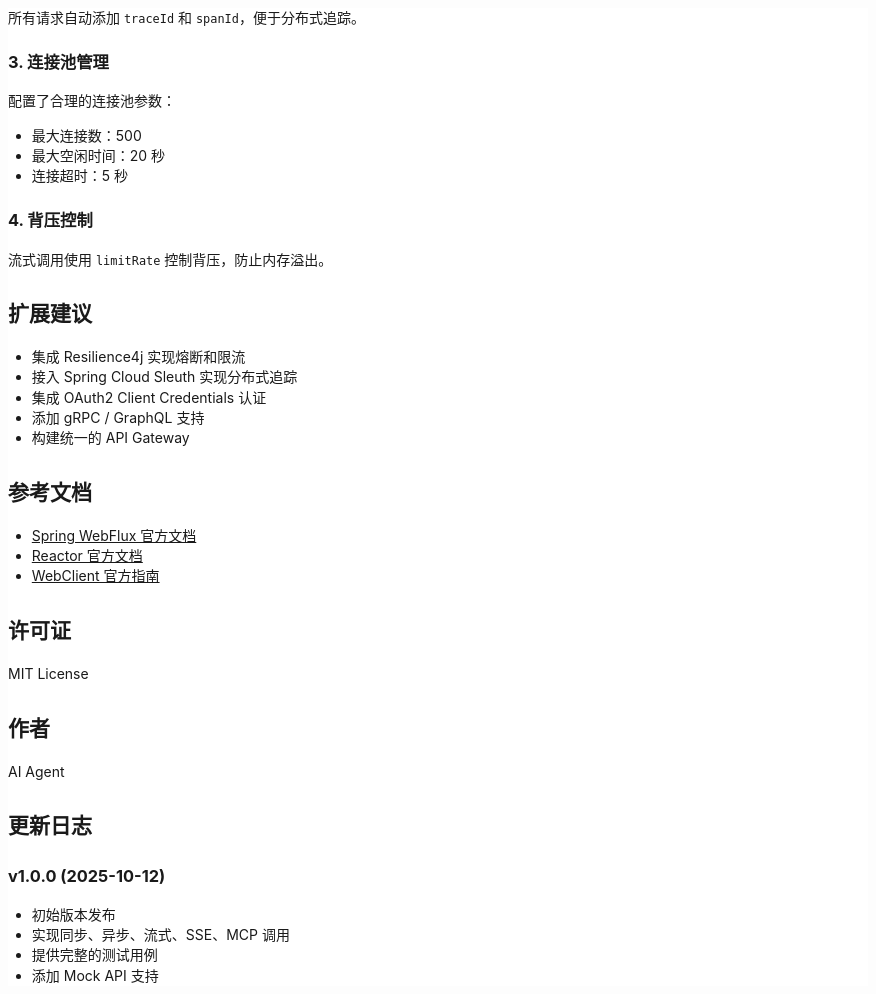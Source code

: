 所有请求自动添加 `traceId` 和 `spanId`，便于分布式追踪。

### 3. 连接池管理

配置了合理的连接池参数：

- 最大连接数：500
- 最大空闲时间：20 秒
- 连接超时：5 秒

### 4. 背压控制

流式调用使用 `limitRate` 控制背压，防止内存溢出。

## 扩展建议

- 集成 Resilience4j 实现熔断和限流
- 接入 Spring Cloud Sleuth 实现分布式追踪
- 集成 OAuth2 Client Credentials 认证
- 添加 gRPC / GraphQL 支持
- 构建统一的 API Gateway

## 参考文档

- [Spring WebFlux 官方文档](https://docs.spring.io/spring-framework/docs/current/reference/html/web-reactive.html)
- [Reactor 官方文档](https://projectreactor.io/docs/core/release/reference/)
- [WebClient 官方指南](https://docs.spring.io/spring-framework/docs/current/reference/html/web-reactive.html#webflux-client)

## 许可证

MIT License

## 作者

AI Agent

## 更新日志

### v1.0.0 (2025-10-12)
- 初始版本发布
- 实现同步、异步、流式、SSE、MCP 调用
- 提供完整的测试用例
- 添加 Mock API 支持